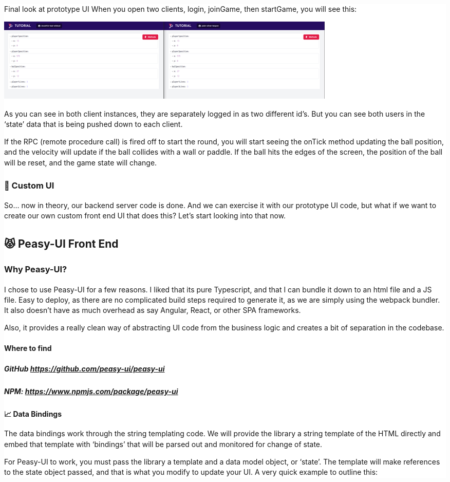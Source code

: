 Final look at prototype UI
When you open two clients, login, joinGame, then startGame, you will see this:

![Proto UI Complete](/tutorial/screenshots/ss17.png)

As you can see in both client instances, they are separately logged in as two different id’s. But you can see both users in the ‘state’ data that is being pushed down to each client.

If the RPC (remote procedure call) is fired off to start the round, you will start seeing the onTick method updating the ball position, and the velocity will update if the ball collides with a wall or paddle. If the ball hits the edges of the screen, the position of the ball will be reset, and the game state will change.

### :art: Custom UI

So… now in theory, our backend server code is done. And we can exercise it with our prototype UI code, but what if we want to create our own custom front end UI that does this? Let’s start looking into that now.

## :pouting_cat: Peasy-UI Front End

### Why Peasy-UI?

I chose to use Peasy-UI for a few reasons. I liked that its pure Typescript, and that I can bundle it down to an html file and a JS file. Easy to deploy, as there are no complicated build steps required to generate it, as we are simply using the webpack bundler. It also doesn’t have as much overhead as say Angular, React, or other SPA frameworks.

Also, it provides a really clean way of abstracting UI code from the business logic and creates a bit of separation in the codebase.

#### Where to find

##### GitHub https://github.com/peasy-ui/peasy-ui

##### NPM: https://www.npmjs.com/package/peasy-ui

#### :chart_with_upwards_trend: Data Bindings

The data bindings work through the string templating code. We will provide the library a string template of the HTML directly and embed that template with ‘bindings’ that will be parsed out and monitored for change of state.

For Peasy-UI to work, you must pass the library a template and a data model object, or ‘state’. The template will make references to the state object passed, and that is what you modify to update your UI. A very quick example to outline this:
